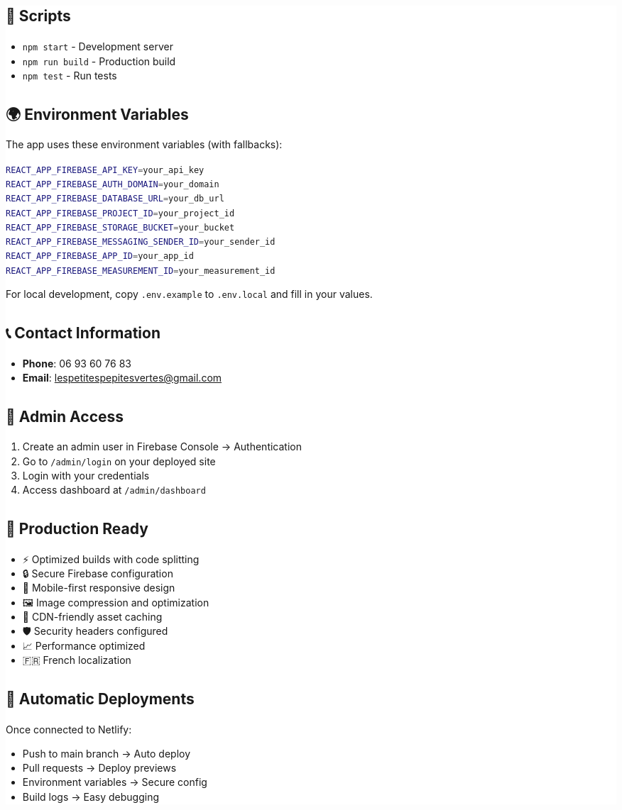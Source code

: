 ## 🔧 Scripts

- `npm start` - Development server
- `npm run build` - Production build  
- `npm test` - Run tests

## 🌍 Environment Variables

The app uses these environment variables (with fallbacks):

```bash
REACT_APP_FIREBASE_API_KEY=your_api_key
REACT_APP_FIREBASE_AUTH_DOMAIN=your_domain
REACT_APP_FIREBASE_DATABASE_URL=your_db_url
REACT_APP_FIREBASE_PROJECT_ID=your_project_id
REACT_APP_FIREBASE_STORAGE_BUCKET=your_bucket
REACT_APP_FIREBASE_MESSAGING_SENDER_ID=your_sender_id
REACT_APP_FIREBASE_APP_ID=your_app_id
REACT_APP_FIREBASE_MEASUREMENT_ID=your_measurement_id
```

For local development, copy `.env.example` to `.env.local` and fill in your values.

## 📞 Contact Information

- **Phone**: 06 93 60 76 83
- **Email**: lespetitespepitesvertes@gmail.com

## 🚦 Admin Access

1. Create an admin user in Firebase Console → Authentication
2. Go to `/admin/login` on your deployed site
3. Login with your credentials
4. Access dashboard at `/admin/dashboard`

## 🎯 Production Ready

- ⚡ Optimized builds with code splitting
- 🔒 Secure Firebase configuration  
- 📱 Mobile-first responsive design
- 🖼️ Image compression and optimization
- 🚀 CDN-friendly asset caching
- 🛡️ Security headers configured
- 📈 Performance optimized
- 🇫🇷 French localization

## 🔄 Automatic Deployments

Once connected to Netlify:
- Push to main branch → Auto deploy
- Pull requests → Deploy previews  
- Environment variables → Secure config
- Build logs → Easy debugging
